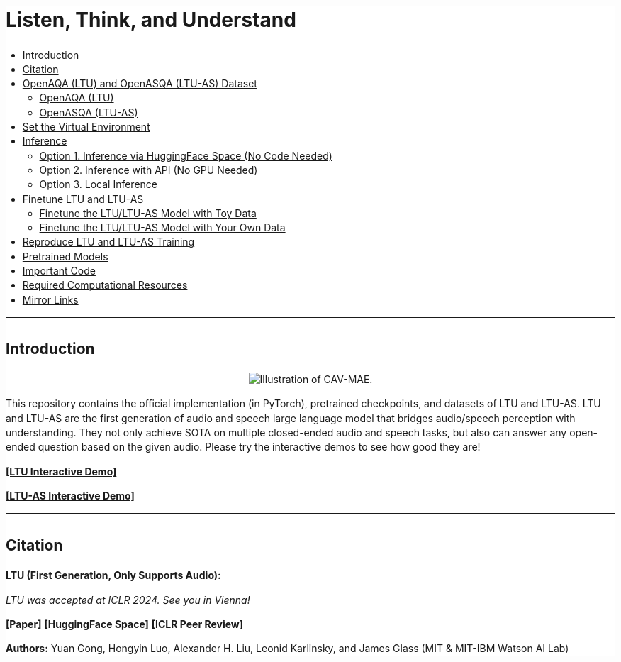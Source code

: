 # Listen, Think, and Understand
- [Introduction](#introduction)
- [Citation](#citation)
- [OpenAQA (LTU) and OpenASQA (LTU-AS) Dataset](#openaqa-ltu-and-openasqa-ltu-as-dataset)
   * [OpenAQA (LTU)](#for-ltu-openaqa)
   * [OpenASQA (LTU-AS)](#for-ltu-as-openasqa)
- [Set the Virtual Environment](#set-the-virtual-environment)
- [Inference ](#inference)
   * [Option 1. Inference via HuggingFace Space (No Code Needed)](#option-1-inference-via-huggingface-space-no-code-needed)
   * [Option 2. Inference with API (No GPU Needed)](#option-2-inference-with-api-no-gpu-needed)
   * [Option 3. Local Inference](#option-3-local-inference)
- [Finetune LTU and LTU-AS](#finetune-ltu-and-ltu-as)
   * [Finetune the LTU/LTU-AS Model with Toy Data](#finetune-the-ltultu-as-model-with-toy-data)
   * [Finetune the LTU/LTU-AS Model with Your Own Data](#finetune-the-ltultu-as-model-with-your-own-data)
- [Reproduce LTU and LTU-AS Training](#reproduce-ltu-and-ltu-as-training)
- [Pretrained Models](#pretrained-models)
- [Important Code](#important-code)
- [Required Computational Resources](#required-computational-resources)
- [Mirror Links](#mirror-links)
---
## Introduction

<p align="center"><img src="https://github.com/YuanGongND/ltu/blob/main/ltu.png?raw=true" alt="Illustration of CAV-MAE." width="900"/></p>

This repository contains the official implementation (in PyTorch), pretrained checkpoints, and datasets of LTU and LTU-AS. 
LTU and LTU-AS are the first generation of audio and speech large language model that bridges audio/speech perception with understanding.
They not only achieve SOTA on multiple closed-ended audio and speech tasks, but also can answer any open-ended question based on the given audio. 
Please try the interactive demos to see how good they are!

[**[LTU Interactive Demo]**](https://huggingface.co/spaces/yuangongfdu/LTU)

[**[LTU-AS Interactive Demo]**](https://huggingface.co/spaces/yuangongfdu/ltu-2)

---
## Citation


**LTU (First Generation, Only Supports Audio):**

*LTU was accepted at ICLR 2024. See you in Vienna!*

**[[Paper]](https://openreview.net/pdf?id=nBZBPXdJlC)**  **[[HuggingFace Space]](https://huggingface.co/spaces/yuangongfdu/LTU)** **[[ICLR Peer Review]](https://openreview.net/forum?id=nBZBPXdJlC)**

**Authors:** [Yuan Gong](https://yuangongnd.github.io/), [Hongyin Luo](https://luohongyin.github.io/), [Alexander H. Liu](https://alexander-h-liu.github.io/), [Leonid Karlinsky](https://mitibmwatsonailab.mit.edu/people/leonid-karlinsky/), and [James Glass](https://people.csail.mit.edu/jrg/) (MIT & MIT-IBM Watson AI Lab)
